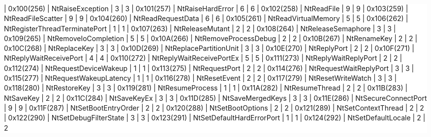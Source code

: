 | 0x100(256) | NtRaiseException | 3 | 3
| 0x101(257) | NtRaiseHardError | 6 | 6
| 0x102(258) | NtReadFile | 9 | 9
| 0x103(259) | NtReadFileScatter | 9 | 9
| 0x104(260) | NtReadRequestData | 6 | 6
| 0x105(261) | NtReadVirtualMemory | 5 | 5
| 0x106(262) | NtRegisterThreadTerminatePort | 1 | 1
| 0x107(263) | NtReleaseMutant | 2 | 2
| 0x108(264) | NtReleaseSemaphore | 3 | 3
| 0x109(265) | NtRemoveIoCompletion | 5 | 5
| 0x10A(266) | NtRemoveProcessDebug | 2 | 2
| 0x10B(267) | NtRenameKey | 2 | 2
| 0x10C(268) | NtReplaceKey | 3 | 3
| 0x10D(269) | NtReplacePartitionUnit | 3 | 3
| 0x10E(270) | NtReplyPort | 2 | 2
| 0x10F(271) | NtReplyWaitReceivePort | 4 | 4
| 0x110(272) | NtReplyWaitReceivePortEx | 5 | 5
| 0x111(273) | NtReplyWaitReplyPort | 2 | 2
| 0x112(274) | NtRequestDeviceWakeup | 1 | 1
| 0x113(275) | NtRequestPort | 2 | 2
| 0x114(276) | NtRequestWaitReplyPort | 3 | 3
| 0x115(277) | NtRequestWakeupLatency | 1 | 1
| 0x116(278) | NtResetEvent | 2 | 2
| 0x117(279) | NtResetWriteWatch | 3 | 3
| 0x118(280) | NtRestoreKey | 3 | 3
| 0x119(281) | NtResumeProcess | 1 | 1
| 0x11A(282) | NtResumeThread | 2 | 2
| 0x11B(283) | NtSaveKey | 2 | 2
| 0x11C(284) | NtSaveKeyEx | 3 | 3
| 0x11D(285) | NtSaveMergedKeys | 3 | 3
| 0x11E(286) | NtSecureConnectPort | 9 | 9
| 0x11F(287) | NtSetBootEntryOrder | 2 | 2
| 0x120(288) | NtSetBootOptions | 2 | 2
| 0x121(289) | NtSetContextThread | 2 | 2
| 0x122(290) | NtSetDebugFilterState | 3 | 3
| 0x123(291) | NtSetDefaultHardErrorPort | 1 | 1
| 0x124(292) | NtSetDefaultLocale | 2 | 2
